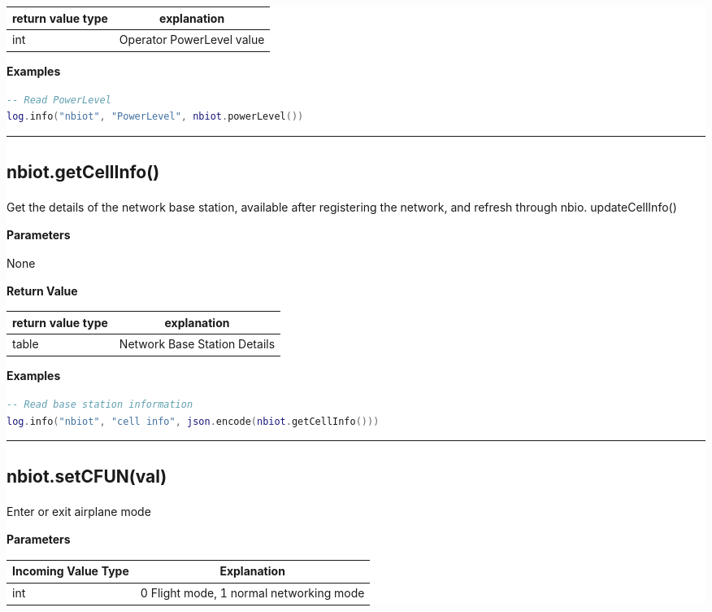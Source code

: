|return value type | explanation|
|-|-|
|int|Operator PowerLevel value|

**Examples**

```lua
-- Read PowerLevel
log.info("nbiot", "PowerLevel", nbiot.powerLevel())

```

---

## nbiot.getCellInfo()



Get the details of the network base station, available after registering the network, and refresh through nbio. updateCellInfo()

**Parameters**

None

**Return Value**

|return value type | explanation|
|-|-|
|table|Network Base Station Details|

**Examples**

```lua
-- Read base station information
log.info("nbiot", "cell info", json.encode(nbiot.getCellInfo()))

```

---

## nbiot.setCFUN(val)



Enter or exit airplane mode

**Parameters**

|Incoming Value Type | Explanation|
|-|-|
|int|0 Flight mode, 1 normal networking mode|
